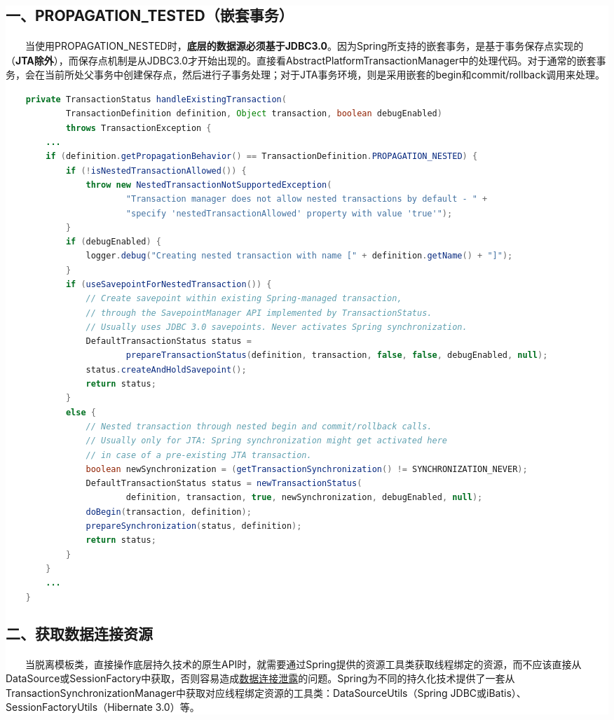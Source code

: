 ## 一、PROPAGATION_TESTED（嵌套事务）

  当使用PROPAGATION_NESTED时，**底层的数据源必须基于JDBC3.0**。因为Spring所支持的嵌套事务，是基于事务保存点实现的（**JTA除外**），而保存点机制是从JDBC3.0才开始出现的。直接看AbstractPlatformTransactionManager中的处理代码。对于通常的嵌套事务，会在当前所处父事务中创建保存点，然后进行子事务处理；对于JTA事务环境，则是采用嵌套的begin和commit/rollback调用来处理。

```java
	private TransactionStatus handleExistingTransaction(
			TransactionDefinition definition, Object transaction, boolean debugEnabled)
			throws TransactionException {
		...
		if (definition.getPropagationBehavior() == TransactionDefinition.PROPAGATION_NESTED) {
			if (!isNestedTransactionAllowed()) {
				throw new NestedTransactionNotSupportedException(
						"Transaction manager does not allow nested transactions by default - " +
						"specify 'nestedTransactionAllowed' property with value 'true'");
			}
			if (debugEnabled) {
				logger.debug("Creating nested transaction with name [" + definition.getName() + "]");
			}
			if (useSavepointForNestedTransaction()) {
				// Create savepoint within existing Spring-managed transaction,
				// through the SavepointManager API implemented by TransactionStatus.
				// Usually uses JDBC 3.0 savepoints. Never activates Spring synchronization.
				DefaultTransactionStatus status =
						prepareTransactionStatus(definition, transaction, false, false, debugEnabled, null);
				status.createAndHoldSavepoint();
				return status;
			}
			else {
				// Nested transaction through nested begin and commit/rollback calls.
				// Usually only for JTA: Spring synchronization might get activated here
				// in case of a pre-existing JTA transaction.
				boolean newSynchronization = (getTransactionSynchronization() != SYNCHRONIZATION_NEVER);
				DefaultTransactionStatus status = newTransactionStatus(
						definition, transaction, true, newSynchronization, debugEnabled, null);
				doBegin(transaction, definition);
				prepareSynchronization(status, definition);
				return status;
			}
		}
      	...
	}
```

## 二、获取数据连接资源

  当脱离模板类，直接操作底层持久技术的原生API时，就需要通过Spring提供的资源工具类获取线程绑定的资源，而不应该直接从DataSource或SessionFactory中获取，否则容易造成[数据连接泄露](https://my.oschina.net/jiangtao1314/blog/38993)的问题。Spring为不同的持久化技术提供了一套从TransactionSynchronizationManager中获取对应线程绑定资源的工具类：DataSourceUtils（Spring JDBC或iBatis）、SessionFactoryUtils（Hibernate 3.0）等。
